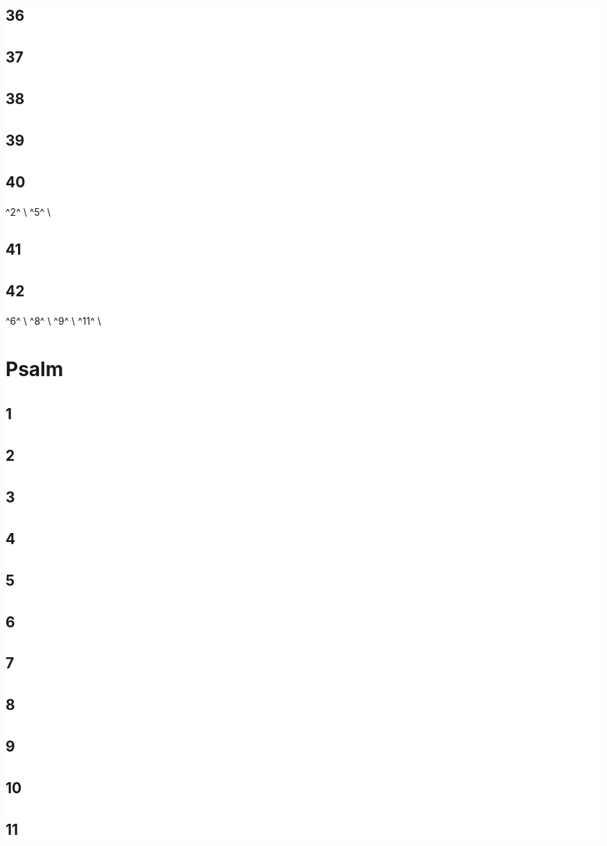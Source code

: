## 36

## 37

## 38

## 39

## 40
^2^ \ ^5^ \ 
## 41

## 42
^6^ \ ^8^ \ ^9^ \ ^11^ \ 
# Psalm

## 1

## 2

## 3

## 4

## 5

## 6

## 7

## 8

## 9

## 10

## 11
